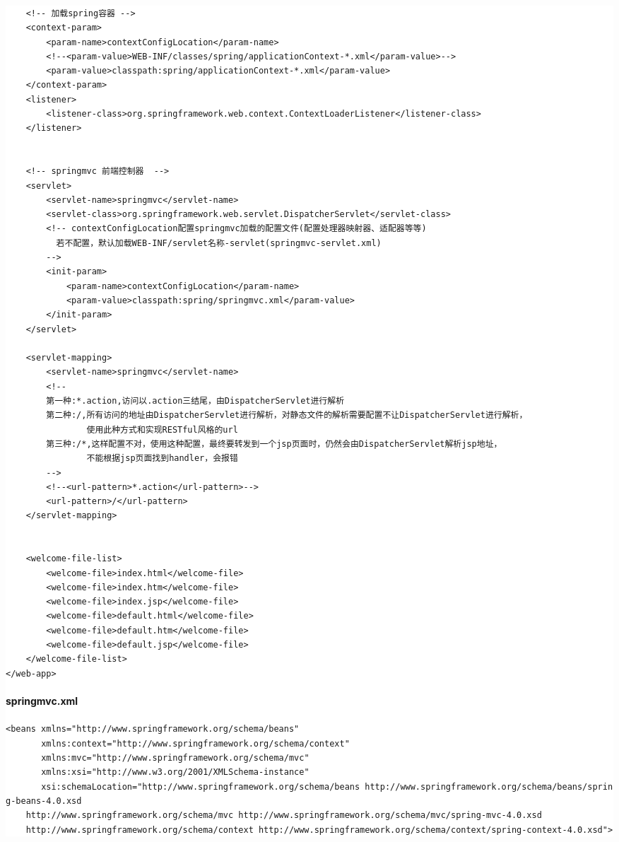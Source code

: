         <!-- 加载spring容器 -->
        <context-param>
            <param-name>contextConfigLocation</param-name>
            <!--<param-value>WEB-INF/classes/spring/applicationContext-*.xml</param-value>-->
            <param-value>classpath:spring/applicationContext-*.xml</param-value>
        </context-param>
        <listener>
            <listener-class>org.springframework.web.context.ContextLoaderListener</listener-class>
        </listener>


        <!-- springmvc 前端控制器  -->
        <servlet>
            <servlet-name>springmvc</servlet-name>
            <servlet-class>org.springframework.web.servlet.DispatcherServlet</servlet-class>
            <!-- contextConfigLocation配置springmvc加载的配置文件(配置处理器映射器、适配器等等)
              若不配置，默认加载WEB-INF/servlet名称-servlet(springmvc-servlet.xml)
            -->
            <init-param>
                <param-name>contextConfigLocation</param-name>
                <param-value>classpath:spring/springmvc.xml</param-value>
            </init-param>
        </servlet>

        <servlet-mapping>
            <servlet-name>springmvc</servlet-name>
            <!--
            第一种:*.action,访问以.action三结尾，由DispatcherServlet进行解析
            第二种:/,所有访问的地址由DispatcherServlet进行解析，对静态文件的解析需要配置不让DispatcherServlet进行解析，
                    使用此种方式和实现RESTful风格的url
            第三种:/*,这样配置不对，使用这种配置，最终要转发到一个jsp页面时，仍然会由DispatcherServlet解析jsp地址，
                    不能根据jsp页面找到handler，会报错
            -->
            <!--<url-pattern>*.action</url-pattern>-->
            <url-pattern>/</url-pattern>
        </servlet-mapping>


        <welcome-file-list>
            <welcome-file>index.html</welcome-file>
            <welcome-file>index.htm</welcome-file>
            <welcome-file>index.jsp</welcome-file>
            <welcome-file>default.html</welcome-file>
            <welcome-file>default.htm</welcome-file>
            <welcome-file>default.jsp</welcome-file>
        </welcome-file-list>
    </web-app>


<h4 id="2.3">springmvc.xml</h4>

    <beans xmlns="http://www.springframework.org/schema/beans"
           xmlns:context="http://www.springframework.org/schema/context"
           xmlns:mvc="http://www.springframework.org/schema/mvc"
           xmlns:xsi="http://www.w3.org/2001/XMLSchema-instance"
           xsi:schemaLocation="http://www.springframework.org/schema/beans http://www.springframework.org/schema/beans/spring-beans-4.0.xsd
        http://www.springframework.org/schema/mvc http://www.springframework.org/schema/mvc/spring-mvc-4.0.xsd
        http://www.springframework.org/schema/context http://www.springframework.org/schema/context/spring-context-4.0.xsd">
